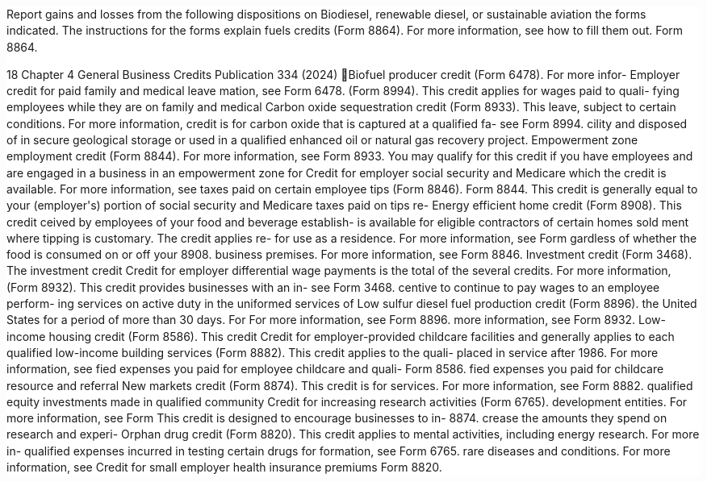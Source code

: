 Report gains and losses from the following dispositions on            Biodiesel, renewable diesel, or sustainable aviation
the forms indicated. The instructions for the forms explain           fuels credits (Form 8864). For more information, see
how to fill them out.                                                 Form 8864.

18                                               Chapter 4     General Business Credits                  Publication 334 (2024)
Biofuel producer credit (Form 6478). For more infor-               Employer credit for paid family and medical leave
mation, see Form 6478.                                             (Form 8994). This credit applies for wages paid to quali-
                                                                   fying employees while they are on family and medical
Carbon oxide sequestration credit (Form 8933). This                leave, subject to certain conditions. For more information,
credit is for carbon oxide that is captured at a qualified fa-     see Form 8994.
cility and disposed of in secure geological storage or used
in a qualified enhanced oil or natural gas recovery project.       Empowerment zone employment credit (Form 8844).
For more information, see Form 8933.                               You may qualify for this credit if you have employees and
                                                                   are engaged in a business in an empowerment zone for
Credit for employer social security and Medicare                   which the credit is available. For more information, see
taxes paid on certain employee tips (Form 8846).                   Form 8844.
This credit is generally equal to your (employer's) portion
of social security and Medicare taxes paid on tips re-             Energy efficient home credit (Form 8908). This credit
ceived by employees of your food and beverage establish-           is available for eligible contractors of certain homes sold
ment where tipping is customary. The credit applies re-            for use as a residence. For more information, see Form
gardless of whether the food is consumed on or off your            8908.
business premises. For more information, see Form 8846.
                                                                   Investment credit (Form 3468). The investment credit
Credit for employer differential wage payments                     is the total of the several credits. For more information,
(Form 8932). This credit provides businesses with an in-           see Form 3468.
centive to continue to pay wages to an employee perform-
ing services on active duty in the uniformed services of           Low sulfur diesel fuel production credit (Form 8896).
the United States for a period of more than 30 days. For           For more information, see Form 8896.
more information, see Form 8932.
                                                                   Low-income housing credit (Form 8586). This credit
Credit for employer-provided childcare facilities and              generally applies to each qualified low-income building
services (Form 8882). This credit applies to the quali-            placed in service after 1986. For more information, see
fied expenses you paid for employee childcare and quali-           Form 8586.
fied expenses you paid for childcare resource and referral
                                                                   New markets credit (Form 8874). This credit is for
services. For more information, see Form 8882.
                                                                   qualified equity investments made in qualified community
Credit for increasing research activities (Form 6765).             development entities. For more information, see Form
This credit is designed to encourage businesses to in-             8874.
crease the amounts they spend on research and experi-
                                                                   Orphan drug credit (Form 8820). This credit applies to
mental activities, including energy research. For more in-
                                                                   qualified expenses incurred in testing certain drugs for
formation, see Form 6765.
                                                                   rare diseases and conditions. For more information, see
Credit for small employer health insurance premiums                Form 8820.